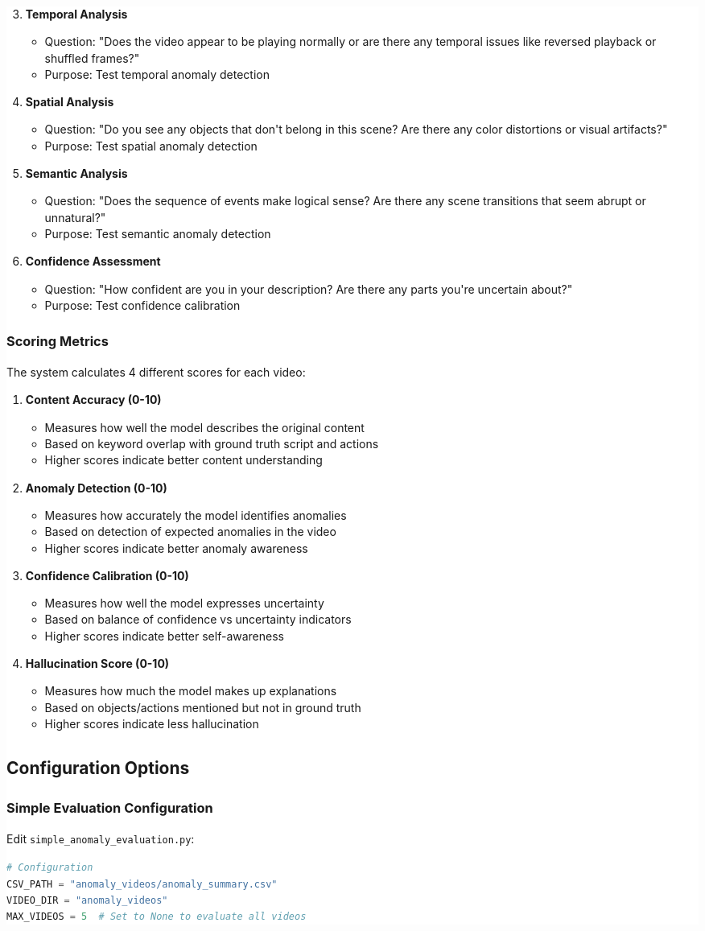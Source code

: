3. **Temporal Analysis**
   - Question: "Does the video appear to be playing normally or are there any temporal issues like reversed playback or shuffled frames?"
   - Purpose: Test temporal anomaly detection

4. **Spatial Analysis**
   - Question: "Do you see any objects that don't belong in this scene? Are there any color distortions or visual artifacts?"
   - Purpose: Test spatial anomaly detection

5. **Semantic Analysis**
   - Question: "Does the sequence of events make logical sense? Are there any scene transitions that seem abrupt or unnatural?"
   - Purpose: Test semantic anomaly detection

6. **Confidence Assessment**
   - Question: "How confident are you in your description? Are there any parts you're uncertain about?"
   - Purpose: Test confidence calibration

### Scoring Metrics

The system calculates 4 different scores for each video:

1. **Content Accuracy (0-10)**
   - Measures how well the model describes the original content
   - Based on keyword overlap with ground truth script and actions
   - Higher scores indicate better content understanding

2. **Anomaly Detection (0-10)**
   - Measures how accurately the model identifies anomalies
   - Based on detection of expected anomalies in the video
   - Higher scores indicate better anomaly awareness

3. **Confidence Calibration (0-10)**
   - Measures how well the model expresses uncertainty
   - Based on balance of confidence vs uncertainty indicators
   - Higher scores indicate better self-awareness

4. **Hallucination Score (0-10)**
   - Measures how much the model makes up explanations
   - Based on objects/actions mentioned but not in ground truth
   - Higher scores indicate less hallucination

## Configuration Options

### Simple Evaluation Configuration

Edit `simple_anomaly_evaluation.py`:

```python
# Configuration
CSV_PATH = "anomaly_videos/anomaly_summary.csv"
VIDEO_DIR = "anomaly_videos"
MAX_VIDEOS = 5  # Set to None to evaluate all videos
```

